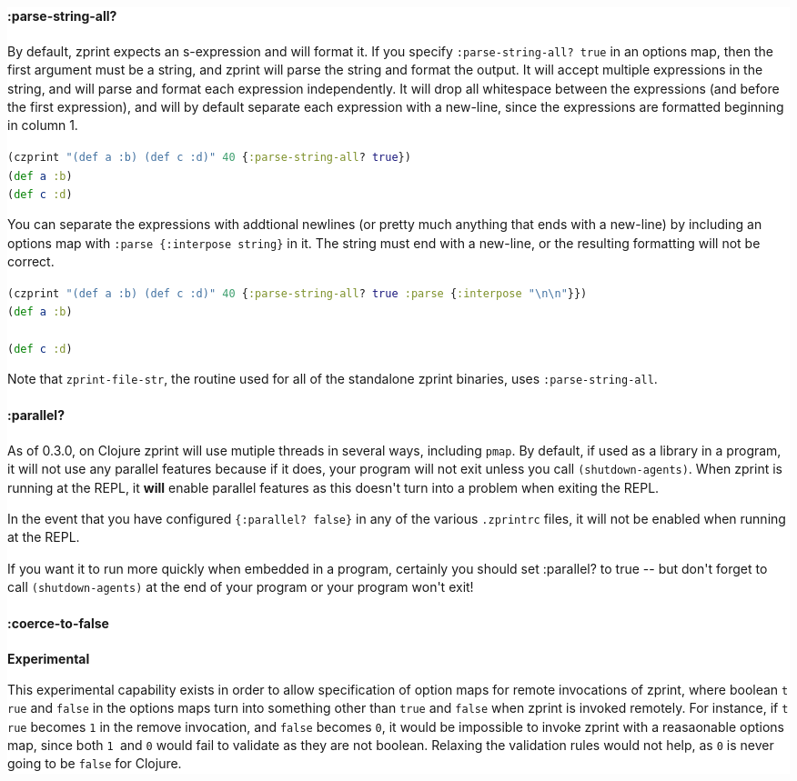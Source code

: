 #### :parse-string-all?

By default, zprint expects an s-expression and will format it.  If
you specify `:parse-string-all? true` in an options map, then the
first argument must be a string, and zprint will parse the string
and format the output.  It will accept multiple expressions in the
string, and will parse and format each expression independently.
It will drop all whitespace between the expressions (and before the
first expression), and will by default separate each expression
with a new-line, since the expressions are formatted beginning in
column 1.

```clojure
(czprint "(def a :b) (def c :d)" 40 {:parse-string-all? true})
(def a :b)
(def c :d)
```

You can separate the expressions with addtional newlines (or pretty
much anything that ends with a new-line) by including an options
map with `:parse {:interpose string}` in it.  The string must end
with a new-line, or the resulting formatting will not be correct.

```clojure
(czprint "(def a :b) (def c :d)" 40 {:parse-string-all? true :parse {:interpose "\n\n"}})
(def a :b)

(def c :d)
```

Note that `zprint-file-str`, the routine used for all of the standalone
zprint binaries, uses `:parse-string-all`.

#### :parallel?

As of 0.3.0, on Clojure zprint will use mutiple threads in several
ways, including `pmap`.   By default, if used as a library in a program,
it will not use any parallel features because if it does, your program
will not exit unless you call `(shutdown-agents)`.  When zprint is
running at the REPL, it __will__ enable parallel features as this
doesn't turn into a problem when exiting the REPL.

In the event that you have configured `{:parallel? false}` in any
of the various `.zprintrc` files, it will not be enabled when running
at the REPL.

If you want it to run more quickly when embedded in a program,
certainly you should set :parallel? to true -- but don't forget to
call `(shutdown-agents)` at the end of your program or your program
won't exit!

#### :coerce-to-false 

__Experimental__ 

This experimental capability exists in order to allow specification
of option maps for remote invocations of zprint, where boolean `true`
and `false` in the  options maps turn into something other than `true`
and `false` when zprint is invoked remotely.  For instance, if `true`
becomes `1` in the remove invocation, and `false` becomes `0`, it would
be impossible to invoke zprint with a reasaonable options map, since
both `1 `and `0` would fail to validate as they are not boolean.  Relaxing
the validation rules would not help, as `0` is never going to be `false`
for Clojure.
